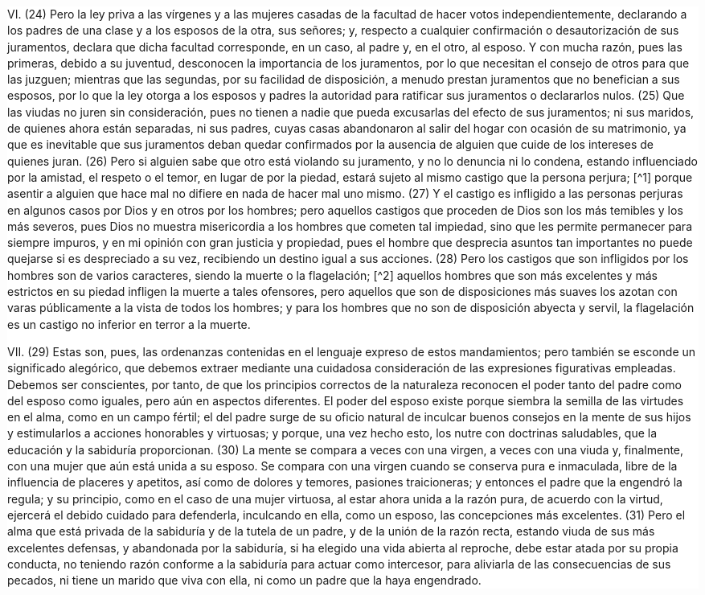 VI. <span id="v24">(24)</span> Pero la ley priva a las vírgenes y a las mujeres casadas de la facultad de hacer votos independientemente, declarando a los padres de una clase y a los esposos de la otra, sus señores; y, respecto a cualquier confirmación o desautorización de sus juramentos, declara que dicha facultad corresponde, en un caso, al padre y, en el otro, al esposo. Y con mucha razón, pues las primeras, debido a su juventud, desconocen la importancia de los juramentos, por lo que necesitan el consejo de otros para que las juzguen; mientras que las segundas, por su facilidad de disposición, a menudo prestan juramentos que no benefician a sus esposos, por lo que la ley otorga a los esposos y padres la autoridad para ratificar sus juramentos o declararlos nulos. <span id="v25">(25)</span> Que las viudas no juren sin consideración, pues no tienen a nadie que pueda excusarlas del efecto de sus juramentos; ni sus maridos, de quienes ahora están separadas, ni sus padres, cuyas casas abandonaron al salir del hogar con ocasión de su matrimonio, ya que es inevitable que sus juramentos deban quedar confirmados por la ausencia de alguien que cuide de los intereses de quienes juran. <span id="v26">(26)</span> Pero si alguien sabe que otro está violando su juramento, y no lo denuncia ni lo condena, estando influenciado por la amistad, el respeto o el temor, en lugar de por la piedad, estará sujeto al mismo castigo que la persona perjura; [^1] porque asentir a alguien que hace mal no difiere en nada de hacer mal uno mismo. <span id="v27">(27)</span> Y el castigo es infligido a las personas perjuras en algunos casos por Dios y en otros por los hombres; pero aquellos castigos que proceden de Dios son los más temibles y los más severos, pues Dios no muestra misericordia a los hombres que cometen tal impiedad, sino que les permite permanecer para siempre impuros, y en mi opinión con gran justicia y propiedad, pues el hombre que desprecia asuntos tan importantes no puede quejarse si es despreciado a su vez, recibiendo un destino igual a sus acciones. <span id="v28">(28)</span> Pero los castigos que son infligidos por los hombres son de varios caracteres, siendo la muerte o la flagelación; [^2] aquellos hombres que son más excelentes y más estrictos en su piedad infligen la muerte a tales ofensores, pero aquellos que son de disposiciones más suaves los azotan con varas públicamente a la vista de todos los hombres; y para los hombres que no son de disposición abyecta y servil, la flagelación es un castigo no inferior en terror a la muerte.

VII. <span id="v29">(29)</span> Estas son, pues, las ordenanzas contenidas en el lenguaje expreso de estos mandamientos; pero también se esconde un significado alegórico, que debemos extraer mediante una cuidadosa consideración de las expresiones figurativas empleadas. Debemos ser conscientes, por tanto, de que los principios correctos de la naturaleza reconocen el poder tanto del padre como del esposo como iguales, pero aún en aspectos diferentes. El poder del esposo existe porque siembra la semilla de las virtudes en el alma, como en un campo fértil; el del padre surge de su oficio natural de inculcar buenos consejos en la mente de sus hijos y estimularlos a acciones honorables y virtuosas; y porque, una vez hecho esto, los nutre con doctrinas saludables, que la educación y la sabiduría proporcionan. <span id="v30">(30)</span> La mente se compara a veces con una virgen, a veces con una viuda y, finalmente, con una mujer que aún está unida a su esposo. Se compara con una virgen cuando se conserva pura e inmaculada, libre de la influencia de placeres y apetitos, así como de dolores y temores, pasiones traicioneras; y entonces el padre que la engendró la regula; y su principio, como en el caso de una mujer virtuosa, al estar ahora unida a la razón pura, de acuerdo con la virtud, ejercerá el debido cuidado para defenderla, inculcando en ella, como un esposo, las concepciones más excelentes. <span id="v31">(31)</span> Pero el alma que está privada de la sabiduría y de la tutela de un padre, y de la unión de la razón recta, estando viuda de sus más excelentes defensas, y abandonada por la sabiduría, si ha elegido una vida abierta al reproche, debe estar atada por su propia conducta, no teniendo razón conforme a la sabiduría para actuar como intercesor, para aliviarla de las consecuencias de sus pecados, ni tiene un marido que viva con ella, ni como un padre que la haya engendrado.
